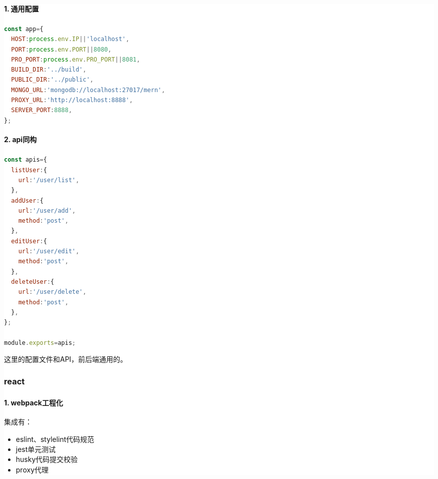 #### 1. 通用配置

```javascript
const app={
  HOST:process.env.IP||'localhost',
  PORT:process.env.PORT||8080,
  PRO_PORT:process.env.PRO_PORT||8081,
  BUILD_DIR:'../build',
  PUBLIC_DIR:'../public',
  MONGO_URL:'mongodb://localhost:27017/mern',
  PROXY_URL:'http://localhost:8888',
  SERVER_PORT:8888,
};

```

#### 2. api同构

```javascript
const apis={
  listUser:{
    url:'/user/list',
  },
  addUser:{
    url:'/user/add',
    method:'post',
  },
  editUser:{
    url:'/user/edit',
    method:'post',
  },
  deleteUser:{
    url:'/user/delete',
    method:'post',
  },
};

module.exports=apis;

```

这里的配置文件和API，前后端通用的。

### react

#### 1. webpack工程化

集成有：

- eslint、stylelint代码规范
- jest单元测试
- husky代码提交校验
- proxy代理
